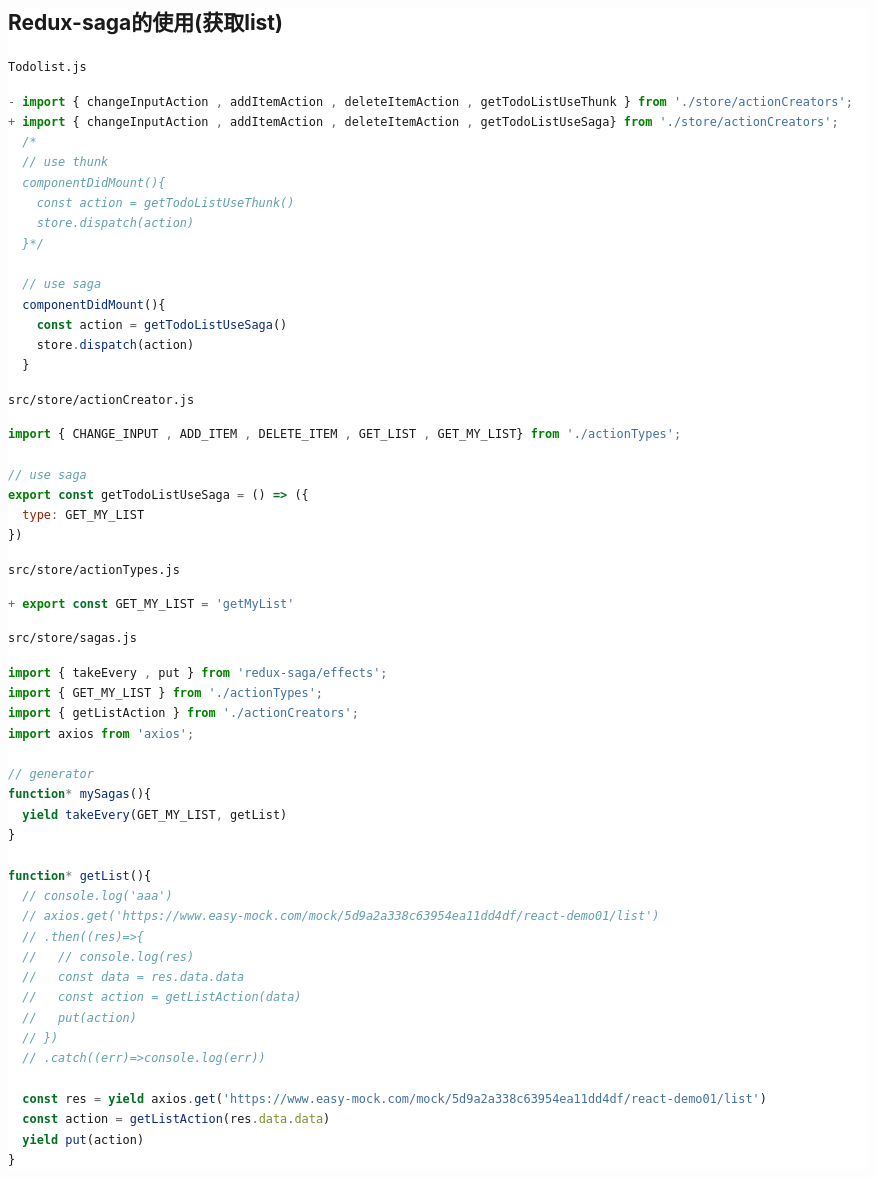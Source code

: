 ## Redux-saga的使用(获取list)

`Todolist.js`
```js
- import { changeInputAction , addItemAction , deleteItemAction , getTodoListUseThunk } from './store/actionCreators';
+ import { changeInputAction , addItemAction , deleteItemAction , getTodoListUseSaga} from './store/actionCreators';
  /*
  // use thunk
  componentDidMount(){
    const action = getTodoListUseThunk()
    store.dispatch(action)
  }*/

  // use saga
  componentDidMount(){
    const action = getTodoListUseSaga()
    store.dispatch(action)
  }
```

`src/store/actionCreator.js`
```js
import { CHANGE_INPUT , ADD_ITEM , DELETE_ITEM , GET_LIST , GET_MY_LIST} from './actionTypes';

// use saga
export const getTodoListUseSaga = () => ({
  type: GET_MY_LIST
})
```

`src/store/actionTypes.js`
```js
+ export const GET_MY_LIST = 'getMyList'
```

`src/store/sagas.js`
```js
import { takeEvery , put } from 'redux-saga/effects';
import { GET_MY_LIST } from './actionTypes';
import { getListAction } from './actionCreators';
import axios from 'axios';

// generator
function* mySagas(){
  yield takeEvery(GET_MY_LIST, getList)
}

function* getList(){
  // console.log('aaa')
  // axios.get('https://www.easy-mock.com/mock/5d9a2a338c63954ea11dd4df/react-demo01/list')
  // .then((res)=>{
  //   // console.log(res)
  //   const data = res.data.data
  //   const action = getListAction(data)
  //   put(action)
  // })
  // .catch((err)=>console.log(err))

  const res = yield axios.get('https://www.easy-mock.com/mock/5d9a2a338c63954ea11dd4df/react-demo01/list')
  const action = getListAction(res.data.data)
  yield put(action) 
}

```